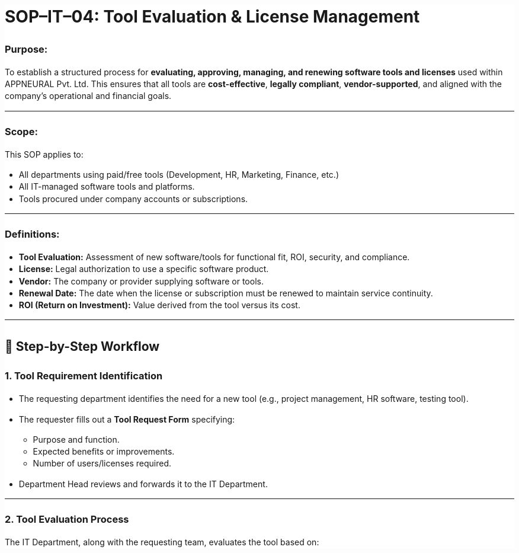 #  SOP–IT–04: Tool Evaluation & License Management

### **Purpose:**

To establish a structured process for **evaluating, approving, managing, and renewing software tools and licenses** used within APPNEURAL Pvt. Ltd.
This ensures that all tools are **cost-effective**, **legally compliant**, **vendor-supported**, and aligned with the company’s operational and financial goals.

---

### **Scope:**

This SOP applies to:

* All departments using paid/free tools (Development, HR, Marketing, Finance, etc.)
* All IT-managed software tools and platforms.
* Tools procured under company accounts or subscriptions.

---

### **Definitions:**

* **Tool Evaluation:** Assessment of new software/tools for functional fit, ROI, security, and compliance.
* **License:** Legal authorization to use a specific software product.
* **Vendor:** The company or provider supplying software or tools.
* **Renewal Date:** The date when the license or subscription must be renewed to maintain service continuity.
* **ROI (Return on Investment):** Value derived from the tool versus its cost.

---

## 🧭 **Step-by-Step Workflow**

### **1. Tool Requirement Identification**

* The requesting department identifies the need for a new tool (e.g., project management, HR software, testing tool).
* The requester fills out a **Tool Request Form** specifying:

  * Purpose and function.
  * Expected benefits or improvements.
  * Number of users/licenses required.
* Department Head reviews and forwards it to the IT Department.

---

### **2. Tool Evaluation Process**

The IT Department, along with the requesting team, evaluates the tool based on:
